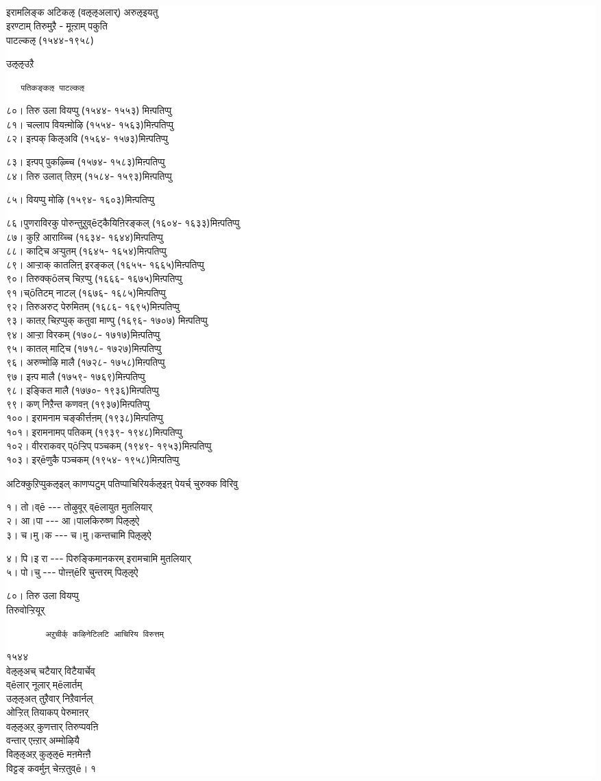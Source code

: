  इरामलिङ्क अटिकऌ (वऌऌअलार्) अरुऌइयतु  
  इरण्टाम् तिरुमुऱै - मूऩ्ऱाम् पकुति  
  पाटल्कऌ (१५४४-१९५८)

   उऌऌउऱै     
    
       पतिकङ्कऌ पाटल्कऌ  
    
 ८०। तिरु उला वियप्पु (१५४४- १५५३) मिऩ्पतिप्पु                                                           
  ८१। चल्लाप वियऩ्मोऴि (१५५४- १५६३)मिऩ्पतिप्पु    
  ८२। इऩ्पक् किऌअवि (१५६४- १५७३)मिऩ्पतिप्पु   
    
 ८३। इऩ्पप् पुकऴ्च्चि (१५७४- १५८३)मिऩ्पतिप्पु    
  ८४। तिरु उलात् तिऱम् (१५८४- १५९३)मिऩ्पतिप्पु   
    
  ८५। वियप्पु मोऴि (१५९४- १६०३)मिऩ्पतिप्पु   
    
  ८६।पुणराविरकु पोरुन्तुऱुव्ēट्कैयिऩिरङ्कल् (१६०४- १६३३)मिऩ्पतिप्पु     
  ८७। कुऱि आराय्च्चि (१६३४- १६४४)मिऩ्पतिप्पु     
  ८८। काट्चि अऱ्पुतम् (१६४५- १६५४)मिऩ्पतिप्पु     
 ८९। आऱ्ऱाक् कातलिऩ् इरङ्कल् (१६५५- १६६५)मिऩ्पतिप्पु     
 ९०। तिरुक्क्ōलच् चिऱप्पु (१६६६- १६७५)मिऩ्पतिप्पु     
  ९१।च्ōतिटम् नाटल् (१६७६- १६८५)मिऩ्पतिप्पु     
  ९२। तिरुअरुट् पेरुमितम् (१६८६- १६९५)मिऩ्पतिप्पु     
 ९३। कातऱ् चिऱप्पुक् कतुवा माण्पु (१६९६- १७०७) मिऩ्पतिप्पु     
  ९४। आऱ्ऱा विरकम् (१७०८- १७१७)मिऩ्पतिप्पु     
  ९५। कातल् माट्चि (१७१८- १७२७)मिऩ्पतिप्पु     
  ९६। अरुण्मोऴि मालै (१७२८- १७५८)मिऩ्पतिप्पु    
  ९७। इऩ्प मालै (१७५९- १७६९)मिऩ्पतिप्पु    
  ९८। इङ्कित मालै (१७७०- १९३६)मिऩ्पतिप्पु    
  ९९। कण् निऱैन्त कणवऩ् (१९३७)मिऩ्पतिप्पु    
  १००। इरामनाम चङ्कीर्त्तऩम् (१९३८)मिऩ्पतिप्पु    
  १०१। इरामनामप् पतिकम् (१९३९- १९४८)मिऩ्पतिप्पु    
  १०२। वीरराकवर् प्ōऱ्ऱिप् पञ्चकम् (१९४९- १९५३)मिऩ्पतिप्पु    
  १०३। इर्ēणुकै पञ्चकम् (१९५४- १९५८)मिऩ्पतिप्पु  

 अटिक्कुऱिप्पुकऌइल् काणप्पटुम् पतिप्पाचिरियर्कऌइऩ् पेयर्च् चुरुक्क विरिवु  
    
 १। तो।व्ē --- तोऴुवूर् व्ēलायुत मुतलियार्  
 २। आ।पा --- आ।पालकिरुष्ण पिऌऌऐ  
 ३। च।मु।क --- च।मु।कन्तचामि पिऌऌऐ  
    
 ४। पि।इ रा --- पिरुङ्किमानकरम् इरामचामि मुतलियार्  
 ५। पो।चु --- पोऩ्ऩ्ēरि चुन्तरम् पिऌऌऐ

  ८०। तिरु उला वियप्पु  
  तिरुवोऱ्ऱियूर् 

            अऱुचीर्क् कऴिनेटिलटि आचिरिय विरुत्तम् 

 १५४४     
 वेऌऌअच् चटैयार् विटैयार्चेव्   
         व्ēलार् नूलार् म्ēलार्तम्   
             उऌऌअत् तुऱैवार् निऱैवार्नल्   
        ओऱ्ऱित् तियाकप् पेरुमाऩर्   
             वऌऌअऱ् कुणत्तार् तिरुप्पवऩि   
        वन्तार् एऩ्ऱार् अम्मोऴियै   
             विऌऌअऱ् कुऌऌē मऩमेऩ्ऩै   
        विट्टङ् कवर्मुऩ् चेऩ्ऱतुव्ē। १   
    